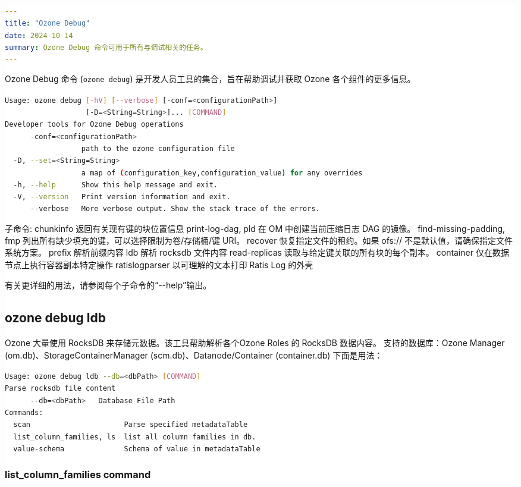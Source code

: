 ```yaml
---
title: "Ozone Debug"
date: 2024-10-14
summary: Ozone Debug 命令可用于所有与调试相关的任务。
---
```



Ozone Debug 命令 (`ozone debug`) 是开发人员工具的集合，旨在帮助调试并获取 Ozone 各个组件的更多信息。

```bash
Usage: ozone debug [-hV] [--verbose] [-conf=<configurationPath>]
                   [-D=<String=String>]... [COMMAND]
Developer tools for Ozone Debug operations
      -conf=<configurationPath>
                  path to the ozone configuration file
  -D, --set=<String=String>
                  a map of (configuration_key,configuration_value) for any overrides
  -h, --help      Show this help message and exit.
  -V, --version   Print version information and exit.
      --verbose   More verbose output. Show the stack trace of the errors.
```
子命令:
  chunkinfo                  返回有关现有键的块位置信息
  print-log-dag, pld         在 OM 中创建当前压缩日志 DAG 的镜像。
  find-missing-padding, fmp  列出所有缺少填充的键，可以选择限制为卷/存储桶/键 URI。
  recover                    恢复指定文件的租约。如果 ofs:// 不是默认值，请确保指定文件系统方案。
  prefix                     解析前缀内容
  ldb                        解析 rocksdb 文件内容
  read-replicas              读取与给定键关联的所有块的每个副本。
  container                  仅在数据节点上执行容器副本特定操作
  ratislogparser             以可理解的文本打印 Ratis Log 的外壳

有关更详细的用法，请参阅每个子命令的“--help”输出。


## ozone debug ldb

Ozone 大量使用 RocksDB 来存储元数据。该工具帮助解析各个Ozone Roles 的 RocksDB 数据内容。
支持的数据库：Ozone Manager (om.db)、StorageContainerManager (scm.db)、Datanode/Container (container.db)
下面是用法：

```bash
Usage: ozone debug ldb --db=<dbPath> [COMMAND]
Parse rocksdb file content
      --db=<dbPath>   Database File Path
Commands:
  scan                      Parse specified metadataTable
  list_column_families, ls  list all column families in db.
  value-schema              Schema of value in metadataTable
```

### list_column_families command
